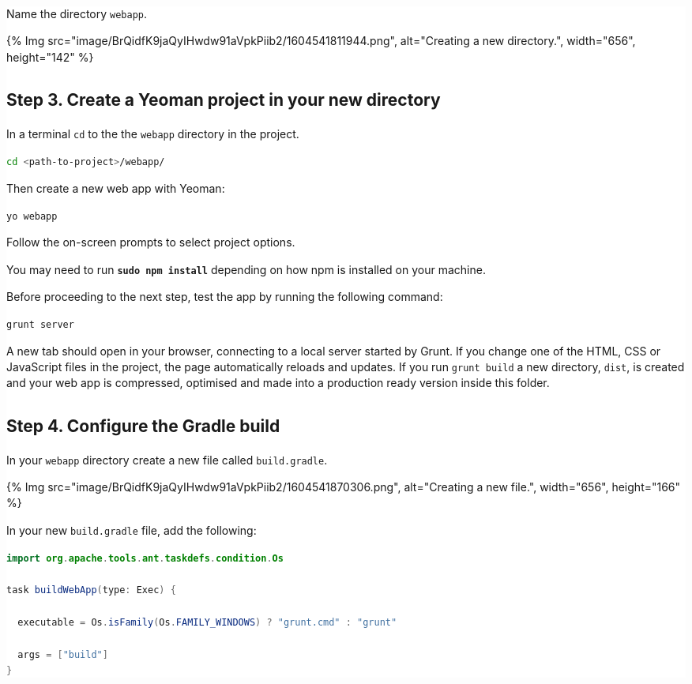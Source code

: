   Name the directory `webapp`.

{% Img src="image/BrQidfK9jaQyIHwdw91aVpkPiib2/1604541811944.png",
       alt="Creating a new directory.",
       width="656",
       height="142" %}

## Step 3. Create a Yeoman project in your new directory

In a terminal `cd` to the the `webapp` directory in the project.

```bash
cd <path-to-project>/webapp/
```

Then create a new web app with Yeoman:

```bash
yo webapp
```

Follow the on-screen prompts to select project options.

You may need to run **`sudo npm install`** depending on how npm is installed on your machine.

Before proceeding to the next step, test the app by running the following command:

```bash
grunt server
```

A new tab should open in your browser, connecting to a local server started by Grunt. If you change
one of the HTML, CSS or JavaScript files in the project, the page automatically reloads and updates.
If you run `grunt build` a new directory, `dist`, is created and your web app is compressed,
optimised and made into a production ready version inside this folder.

## Step 4. Configure the Gradle build

In your `webapp` directory create a new file called `build.gradle`.

{% Img src="image/BrQidfK9jaQyIHwdw91aVpkPiib2/1604541870306.png",
       alt="Creating a new file.",
       width="656",
       height="166" %}

In your new `build.gradle` file, add the following:

```java
import org.apache.tools.ant.taskdefs.condition.Os

task buildWebApp(type: Exec) {

  executable = Os.isFamily(Os.FAMILY_WINDOWS) ? "grunt.cmd" : "grunt"

  args = ["build"]
}
```


[1]: http://gruntjs.com/
[2]: http://yeoman.io/
[3]: http://bower.io/
[4]: https://npmjs.org/
[5]: http://www.gradle.org/
[6]: https://github.com/yeoman/yeoman/wiki/Getting-Started
[7]: https://developer.android.com/studio/install
[8]: /docs/multidevice/webview/gettingstarted/
[9]: /docs/multidevice/webview/gettingstarted/#enable_javascript